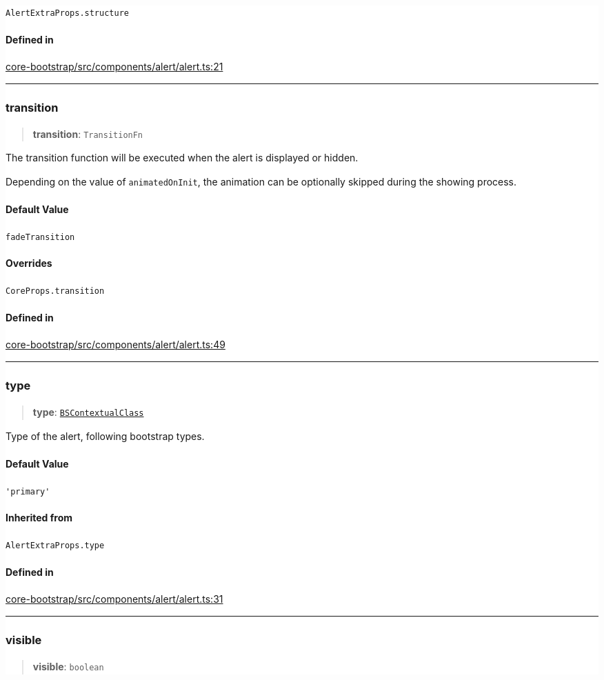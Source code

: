 `AlertExtraProps.structure`

#### Defined in

[core-bootstrap/src/components/alert/alert.ts:21](https://github.com/AmadeusITGroup/AgnosUI/blob/b53058a43c0d40327c2777fa17e2fa4a4ed22d76/core-bootstrap/src/components/alert/alert.ts#L21)

***

### transition

> **transition**: `TransitionFn`

The transition function will be executed when the alert is displayed or hidden.

Depending on the value of `animatedOnInit`, the animation can be optionally skipped during the showing process.

#### Default Value

`fadeTransition`

#### Overrides

`CoreProps.transition`

#### Defined in

[core-bootstrap/src/components/alert/alert.ts:49](https://github.com/AmadeusITGroup/AgnosUI/blob/b53058a43c0d40327c2777fa17e2fa4a4ed22d76/core-bootstrap/src/components/alert/alert.ts#L49)

***

### type

> **type**: [`BSContextualClass`](../type-aliases/BSContextualClass.md)

Type of the alert, following bootstrap types.

#### Default Value

`'primary'`

#### Inherited from

`AlertExtraProps.type`

#### Defined in

[core-bootstrap/src/components/alert/alert.ts:31](https://github.com/AmadeusITGroup/AgnosUI/blob/b53058a43c0d40327c2777fa17e2fa4a4ed22d76/core-bootstrap/src/components/alert/alert.ts#L31)

***

### visible

> **visible**: `boolean`
